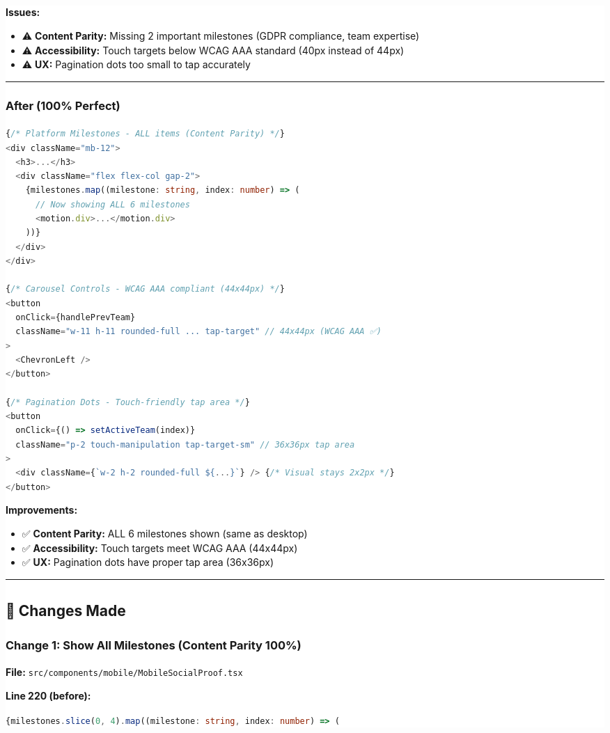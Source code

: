 **Issues:**
- ⚠️ **Content Parity:** Missing 2 important milestones (GDPR compliance, team expertise)
- ⚠️ **Accessibility:** Touch targets below WCAG AAA standard (40px instead of 44px)
- ⚠️ **UX:** Pagination dots too small to tap accurately

---

### After (100% Perfect)

```typescript
{/* Platform Milestones - ALL items (Content Parity) */}
<div className="mb-12">
  <h3>...</h3>
  <div className="flex flex-col gap-2">
    {milestones.map((milestone: string, index: number) => (
      // Now showing ALL 6 milestones
      <motion.div>...</motion.div>
    ))}
  </div>
</div>

{/* Carousel Controls - WCAG AAA compliant (44x44px) */}
<button
  onClick={handlePrevTeam}
  className="w-11 h-11 rounded-full ... tap-target" // 44x44px (WCAG AAA ✅)
>
  <ChevronLeft />
</button>

{/* Pagination Dots - Touch-friendly tap area */}
<button
  onClick={() => setActiveTeam(index)}
  className="p-2 touch-manipulation tap-target-sm" // 36x36px tap area
>
  <div className={`w-2 h-2 rounded-full ${...}`} /> {/* Visual stays 2x2px */}
</button>
```

**Improvements:**
- ✅ **Content Parity:** ALL 6 milestones shown (same as desktop)
- ✅ **Accessibility:** Touch targets meet WCAG AAA (44x44px)
- ✅ **UX:** Pagination dots have proper tap area (36x36px)

---

## 🔧 Changes Made

### Change 1: Show All Milestones (Content Parity 100%)

**File:** `src/components/mobile/MobileSocialProof.tsx`

**Line 220 (before):**
```typescript
{milestones.slice(0, 4).map((milestone: string, index: number) => (
```
